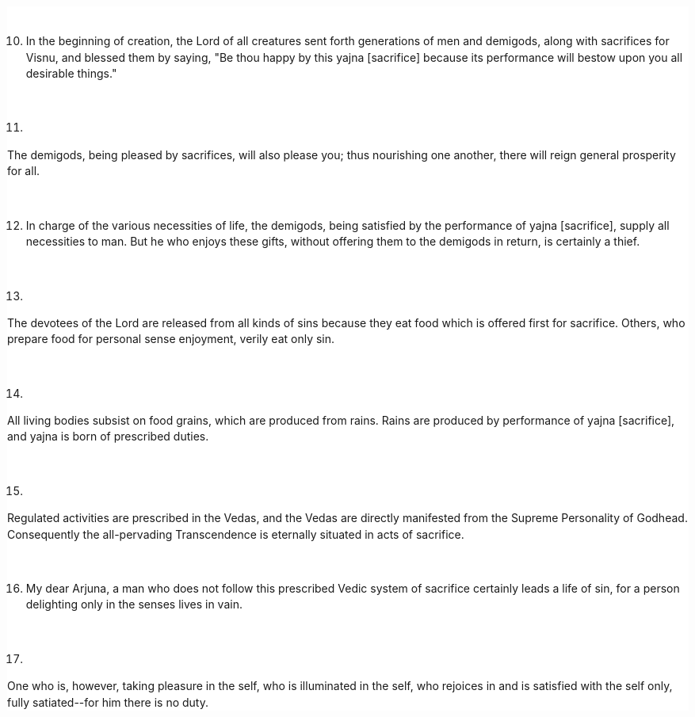
 


10) In
the beginning of creation, the Lord of all creatures sent forth generations of
men and demigods, along with sacrifices for Visnu, and blessed them by saying,
"Be thou happy by this yajna [sacrifice] because its performance will
bestow upon you all desirable things." 


 


11)
The demigods, being pleased by sacrifices, will also please you; thus
nourishing one another, there will reign general prosperity for all. 


 


12) In
charge of the various necessities of life, the demigods, being satisfied by the
performance of yajna [sacrifice], supply all necessities to man. But he who
enjoys these gifts, without offering them to the demigods in return, is
certainly a thief. 


 


13)
The devotees of the Lord are released from all kinds of sins because they eat food
which is offered first for sacrifice. Others, who prepare food for personal
sense enjoyment, verily eat only sin. 


 


14)
All living bodies subsist on food grains, which are produced from rains. Rains
are produced by performance of yajna [sacrifice], and yajna is born of
prescribed duties. 


 


15)
Regulated activities are prescribed in the Vedas, and the Vedas are directly
manifested from the Supreme Personality of Godhead. Consequently the
all-pervading Transcendence is eternally situated in acts of sacrifice. 


 


16) My
dear Arjuna, a man who does not follow this prescribed Vedic system of
sacrifice certainly leads a life of sin, for a person delighting only in the
senses lives in vain. 


 


17)
One who is, however, taking pleasure in the self, who is illuminated in the
self, who rejoices in and is satisfied with the self only, fully satiated--for
him there is no duty. 
